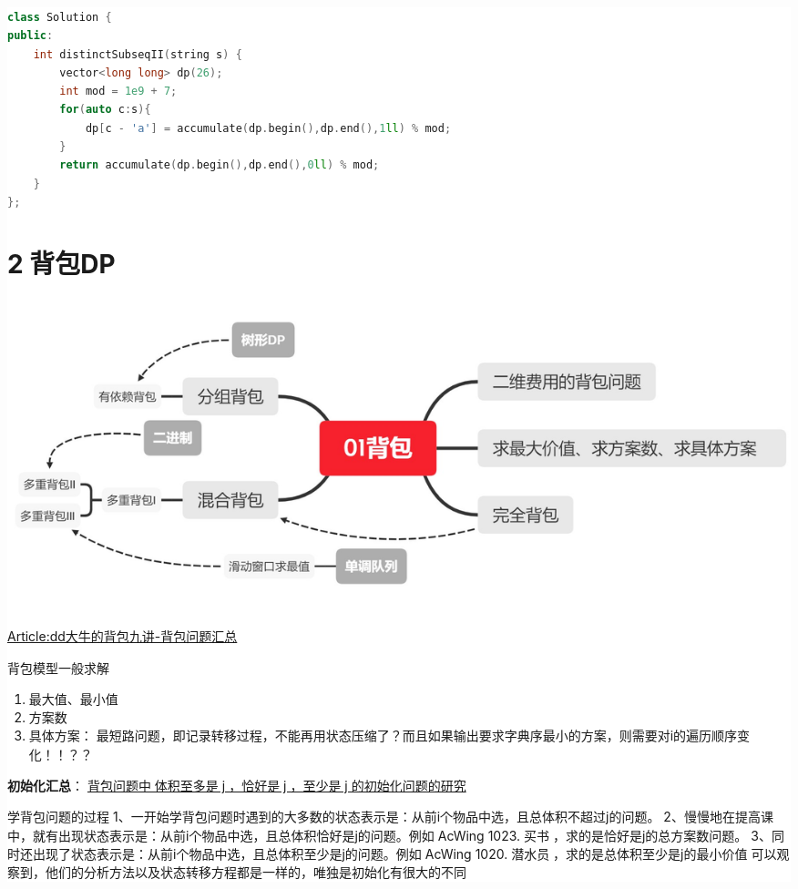 ```c++  
class Solution {
public:
    int distinctSubseqII(string s) {
        vector<long long> dp(26);
        int mod = 1e9 + 7;
        for(auto c:s){
            dp[c - 'a'] = accumulate(dp.begin(),dp.end(),1ll) % mod; 
        }
        return accumulate(dp.begin(),dp.end(),0ll) % mod;
    }
};
```



# 2 背包DP
![](./assets/背包问题.jpg)

[Article:dd大牛的背包九讲-背包问题汇总](https://blog.csdn.net/stack_queue/article/details/53544109)

背包模型一般求解
1. 最大值、最小值
2. 方案数
3. 具体方案：  最短路问题，即记录转移过程，不能再用状态压缩了？而且如果输出要求字典序最小的方案，则需要对i的遍历顺序变化！！？？


**初始化汇总**：
[背包问题中 体积至多是 j ，恰好是 j ，至少是 j 的初始化问题的研究](https://www.acwing.com/blog/content/458/)


学背包问题的过程
1、一开始学背包问题时遇到的大多数的状态表示是：从前i个物品中选，且总体积不超过j的问题。
2、慢慢地在提高课中，就有出现状态表示是：从前i个物品中选，且总体积恰好是j的问题。例如 AcWing 1023. 买书 ，求的是恰好是j的总方案数问题。
3、同时还出现了状态表示是：从前i个物品中选，且总体积至少是j的问题。例如 AcWing 1020. 潜水员 ，求的是总体积至少是j的最小价值
可以观察到，他们的分析方法以及状态转移方程都是一样的，唯独是初始化有很大的不同
